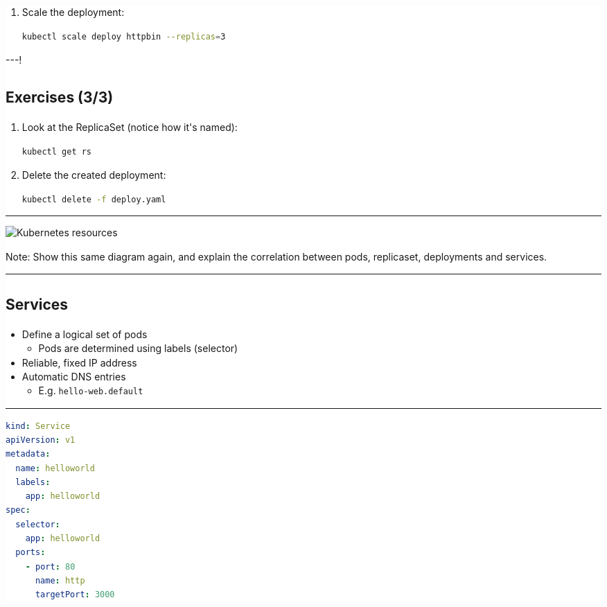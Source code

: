 1. Scale the deployment:

    ```bash
    kubectl scale deploy httpbin --replicas=3
    ```

---!

## Exercises (3/3)

1. Look at the ReplicaSet (notice how it's named):

    ```bash
    kubectl get rs 
    ```

1. Delete the created deployment:

    ```bash
    kubectl delete -f deploy.yaml
    ```

---

![Kubernetes resources](/olltest/common/images/k8s/k8s-deployment.png)

Note:
Show this same diagram again, and explain the correlation between pods, replicaset, deployments and services.

---

## Services

- Define a logical set of pods
  - Pods are determined using labels (selector)
- Reliable, fixed IP address
- Automatic DNS entries
  - E.g. `hello-web.default`

---

```yaml
kind: Service
apiVersion: v1
metadata:
  name: helloworld
  labels:
    app: helloworld
spec:
  selector:
    app: helloworld
  ports:
    - port: 80
      name: http
      targetPort: 3000
```
